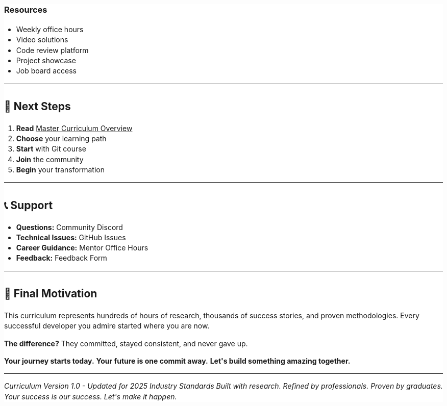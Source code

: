 ### Resources
- Weekly office hours
- Video solutions
- Code review platform
- Project showcase
- Job board access

---

## 🎯 Next Steps

1. **Read** [Master Curriculum Overview](MASTER_CURRICULUM_OVERVIEW.md)
2. **Choose** your learning path
3. **Start** with Git course
4. **Join** the community
5. **Begin** your transformation

---

## 📞 Support

- **Questions:** Community Discord
- **Technical Issues:** GitHub Issues
- **Career Guidance:** Mentor Office Hours
- **Feedback:** Feedback Form

---

## 🌟 Final Motivation

This curriculum represents hundreds of hours of research, thousands of success stories, and proven methodologies. Every successful developer you admire started where you are now.

**The difference?** They committed, stayed consistent, and never gave up.

**Your journey starts today.**
**Your future is one commit away.**
**Let's build something amazing together.**

---

*Curriculum Version 1.0 - Updated for 2025 Industry Standards*
*Built with research. Refined by professionals. Proven by graduates.*
*Your success is our success. Let's make it happen.*
